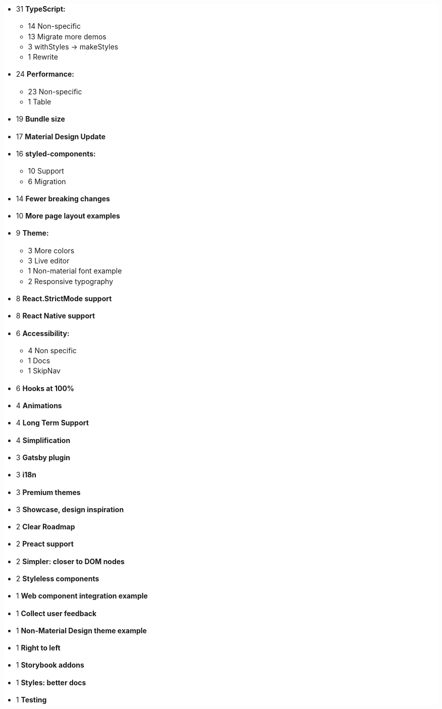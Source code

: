 - 31 **TypeScript:**

  - 14 Non-specific
  - 13 Migrate more demos
  - 3 withStyles -> makeStyles
  - 1 Rewrite

- 24 **Performance:**

  - 23 Non-specific
  - 1 Table

- 19 **Bundle size**
- 17 **Material Design Update**
- 16 **styled-components:**

  - 10 Support
  - 6 Migration

- 14 **Fewer breaking changes**
- 10 **More page layout examples**
- 9 **Theme:**

  - 3 More colors
  - 3 Live editor
  - 1 Non-material font example
  - 2 Responsive typography

- 8 **React.StrictMode support**
- 8 **React Native support**
- 6 **Accessibility:**

  - 4 Non specific
  - 1 Docs
  - 1 SkipNav

- 6 **Hooks at 100%**
- 4 **Animations**
- 4 **Long Term Support**
- 4 **Simplification**
- 3 **Gatsby plugin**
- 3 **i18n**
- 3 **Premium themes**
- 3 **Showcase, design inspiration**
- 2 **Clear Roadmap**
- 2 **Preact support**
- 2 **Simpler: closer to DOM nodes**
- 2 **Styleless components**
- 1 **Web component integration example**
- 1 **Collect user feedback**
- 1 **Non-Material Design theme example**
- 1 **Right to left**
- 1 **Storybook addons**
- 1 **Styles: better docs**
- 1 **Testing**
